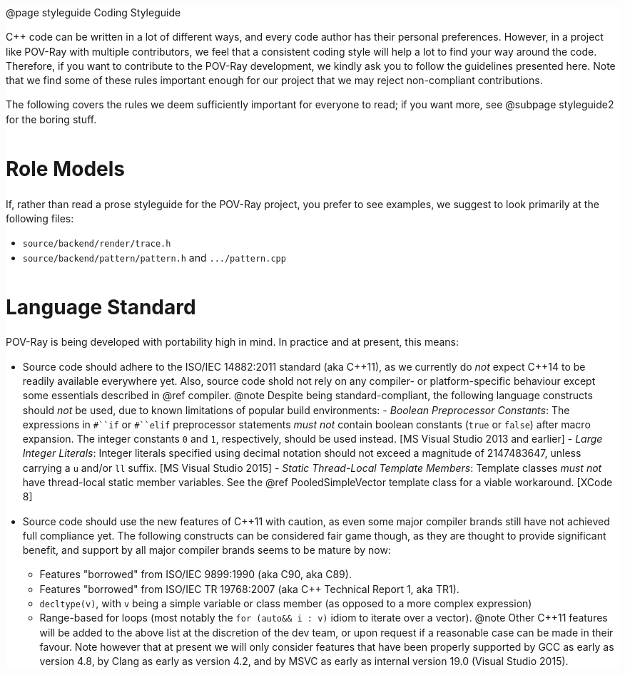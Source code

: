 @page styleguide  Coding Styleguide


C++ code can be written in a lot of different ways, and every code author has their personal preferences. However, in
a project like POV-Ray with multiple contributors, we feel that a consistent coding style will help a lot to find your
way around the code. Therefore, if you want to contribute to the POV-Ray development, we kindly ask you to follow the
guidelines presented here. Note that we find some of these rules important enough for our project that we may reject
non-compliant contributions.

The following covers the rules we deem sufficiently important for everyone to read; if you want more, see
@subpage styleguide2 for the boring stuff.


Role Models
===========

If, rather than read a prose styleguide for the POV-Ray project, you prefer to see examples, we suggest to look
primarily at the following files:

  - `source/backend/render/trace.h`
  - `source/backend/pattern/pattern.h` and `.../pattern.cpp`


Language Standard
=================

POV-Ray is being developed with portability high in mind. In practice and at present, this means:

  - Source code should adhere to the ISO/IEC 14882:2011 standard (aka C++11), as we currently do _not_ expect C++14
    to be readily available everywhere yet. Also, source code shold not rely on any compiler- or
    platform-specific behaviour except some essentials described in @ref compiler.
    @note
        Despite being standard-compliant, the following language constructs should _not_ be used, due to known
        limitations of popular build environments:
          - _Boolean Preprocessor Constants_: The expressions in `#``if` or `#``elif` preprocessor statements _must not_
            contain boolean constants (`true` or `false`) after macro expansion. The integer constants `0` and `1`,
            respectively, should be used instead. [MS Visual Studio 2013 and earlier]
          - _Large Integer Literals_: Integer literals specified using decimal notation should not
            exceed a magnitude of 2147483647, unless carrying a `u` and/or `ll` suffix.
            [MS Visual Studio 2015]
          - _Static Thread-Local Template Members_: Template classes _must not_ have thread-local
            static member variables. See the @ref PooledSimpleVector template class for a viable
            workaround. [XCode 8]

  - Source code should use the new features of C++11 with caution, as even some major compiler
    brands still have not achieved full compliance yet. The following constructs can be considered
    fair game though, as they are thought to provide significant benefit, and support by all major
    compiler brands seems to be mature by now:
      - Features "borrowed" from ISO/IEC 9899:1990 (aka C90, aka C89).
      - Features "borrowed" from ISO/IEC TR 19768:2007 (aka C++ Technical Report 1, aka TR1).
      - `decltype(v)`, with `v` being a simple variable or class member (as opposed to a more complex expression)
      - Range-based for loops (most notably the `for (auto&& i : v)` idiom to iterate over a vector).
    @note
        Other C++11 features will be added to the above list at the discretion of the dev team, or
        upon request if a reasonable case can be made in their favour. Note however that at present
        we will only consider features that have been properly supported by GCC as early as version
        4.8, by Clang as early as version 4.2, and by MSVC as early as internal version 19.0
        (Visual Studio 2015).